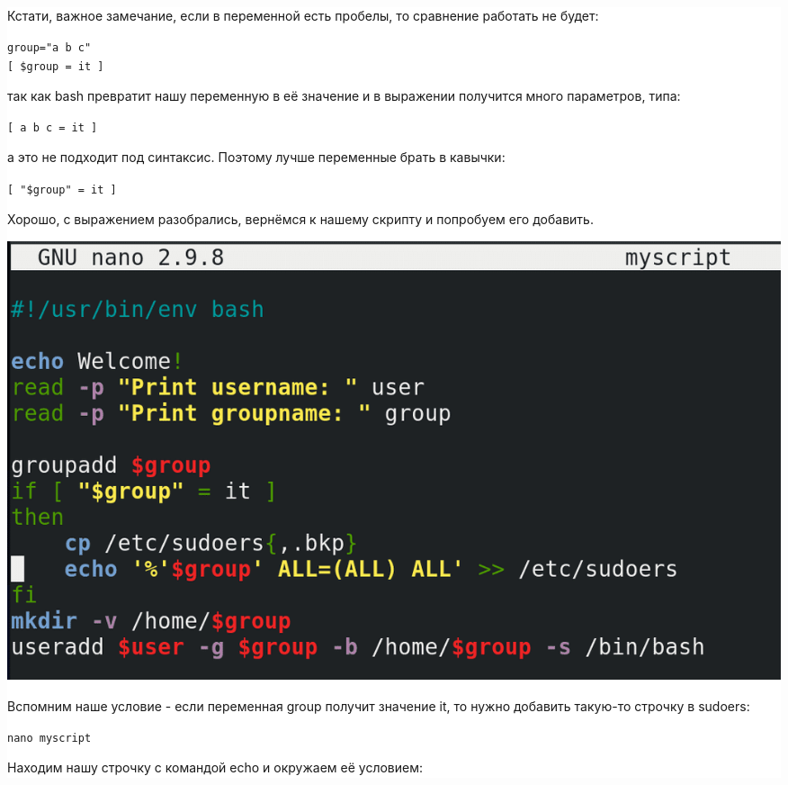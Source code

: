Кстати, важное замечание, если в переменной есть пробелы, то сравнение работать не будет:

```
group="a b c"
[ $group = it ]
```

так как bash превратит нашу переменную в её значение и в выражении получится много параметров, типа:

```
[ a b c = it ]
```

а это не подходит под синтаксис. Поэтому лучше переменные брать в кавычки:

```
[ "$group" = it ]
```

Хорошо, с выражением разобрались, вернёмся к нашему скрипту и попробуем его добавить.

![](images/myscript1.png)

Вспомним наше условие - если переменная group получит значение it, то нужно добавить такую-то строчку в sudoers:

```
nano myscript
```

Находим нашу строчку с командой echo и окружаем её условием:
